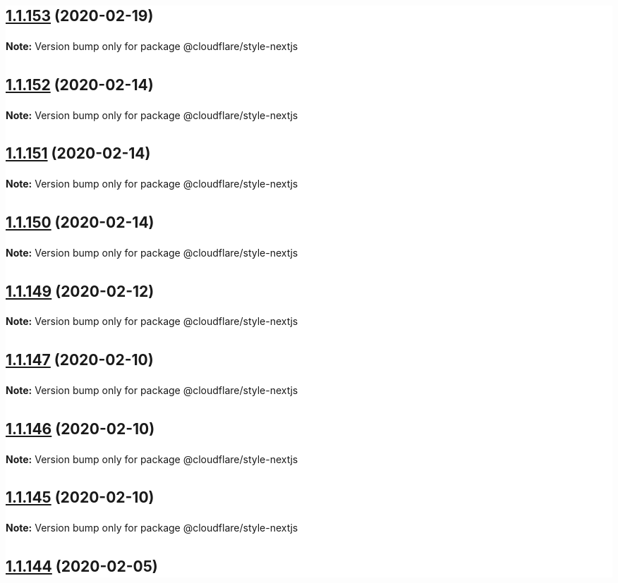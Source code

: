 ## [1.1.153](http://stash.cfops.it:7999/fe/stratus/compare/@cloudflare/style-nextjs@1.1.152...@cloudflare/style-nextjs@1.1.153) (2020-02-19)

**Note:** Version bump only for package @cloudflare/style-nextjs

## [1.1.152](http://stash.cfops.it:7999/fe/stratus/compare/@cloudflare/style-nextjs@1.1.151...@cloudflare/style-nextjs@1.1.152) (2020-02-14)

**Note:** Version bump only for package @cloudflare/style-nextjs

## [1.1.151](http://stash.cfops.it:7999/fe/stratus/compare/@cloudflare/style-nextjs@1.1.150...@cloudflare/style-nextjs@1.1.151) (2020-02-14)

**Note:** Version bump only for package @cloudflare/style-nextjs

## [1.1.150](http://stash.cfops.it:7999/fe/stratus/compare/@cloudflare/style-nextjs@1.1.149...@cloudflare/style-nextjs@1.1.150) (2020-02-14)

**Note:** Version bump only for package @cloudflare/style-nextjs

## [1.1.149](http://stash.cfops.it:7999/fe/stratus/compare/@cloudflare/style-nextjs@1.1.147...@cloudflare/style-nextjs@1.1.149) (2020-02-12)

**Note:** Version bump only for package @cloudflare/style-nextjs

## [1.1.147](http://stash.cfops.it:7999/fe/stratus/compare/@cloudflare/style-nextjs@1.1.146...@cloudflare/style-nextjs@1.1.147) (2020-02-10)

**Note:** Version bump only for package @cloudflare/style-nextjs

## [1.1.146](http://stash.cfops.it:7999/fe/stratus/compare/@cloudflare/style-nextjs@1.1.145...@cloudflare/style-nextjs@1.1.146) (2020-02-10)

**Note:** Version bump only for package @cloudflare/style-nextjs

## [1.1.145](http://stash.cfops.it:7999/fe/stratus/compare/@cloudflare/style-nextjs@1.1.144...@cloudflare/style-nextjs@1.1.145) (2020-02-10)

**Note:** Version bump only for package @cloudflare/style-nextjs

## [1.1.144](http://stash.cfops.it:7999/fe/stratus/compare/@cloudflare/style-nextjs@1.1.143...@cloudflare/style-nextjs@1.1.144) (2020-02-05)
